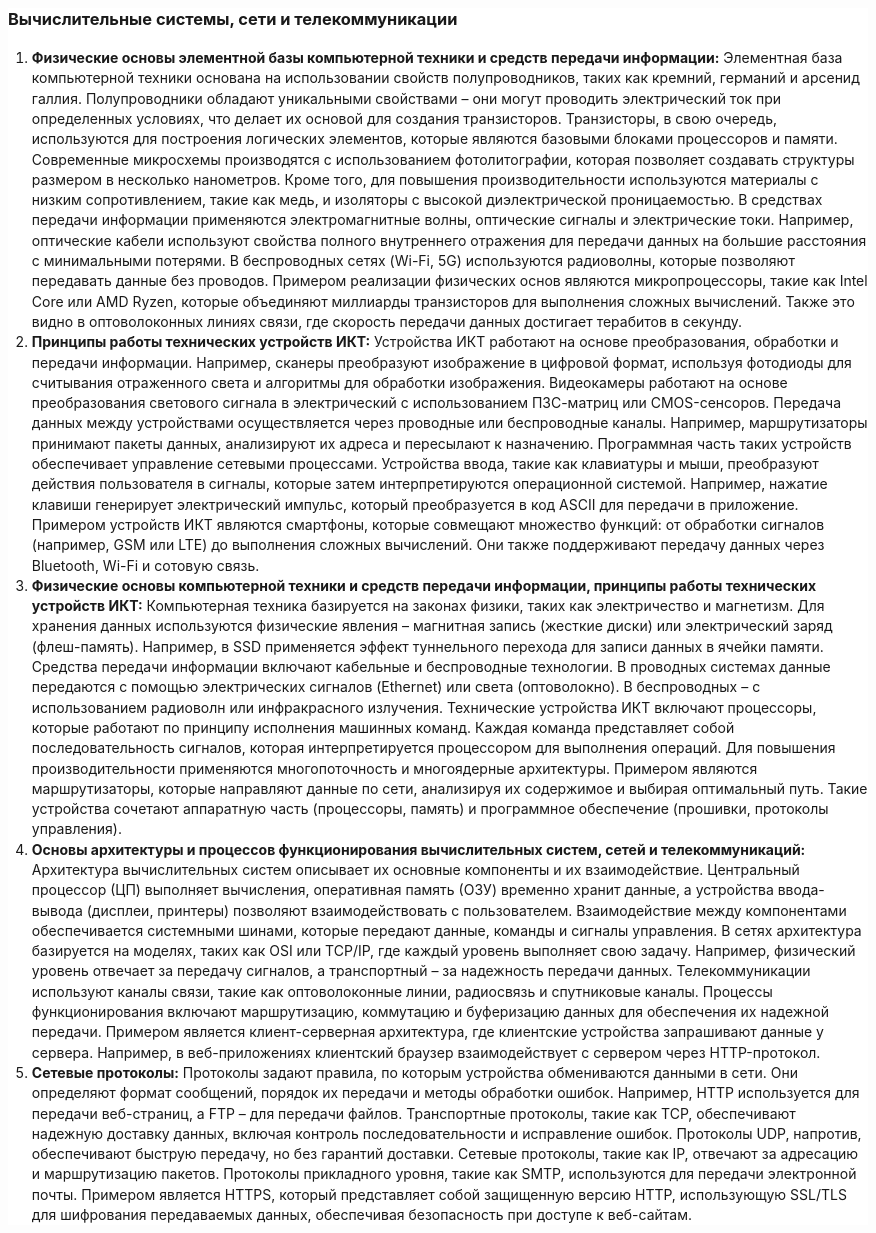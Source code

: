 ### **Вычислительные системы, сети и телекоммуникации**

1. **Физические основы элементной базы компьютерной техники и средств передачи информации:** Элементная база компьютерной техники основана на использовании свойств полупроводников, таких как кремний, германий и арсенид галлия. Полупроводники обладают уникальными свойствами – они могут проводить электрический ток при определенных условиях, что делает их основой для создания транзисторов. Транзисторы, в свою очередь, используются для построения логических элементов, которые являются базовыми блоками процессоров и памяти. Современные микросхемы производятся с использованием фотолитографии, которая позволяет создавать структуры размером в несколько нанометров. Кроме того, для повышения производительности используются материалы с низким сопротивлением, такие как медь, и изоляторы с высокой диэлектрической проницаемостью. В средствах передачи информации применяются электромагнитные волны, оптические сигналы и электрические токи. Например, оптические кабели используют свойства полного внутреннего отражения для передачи данных на большие расстояния с минимальными потерями. В беспроводных сетях (Wi-Fi, 5G) используются радиоволны, которые позволяют передавать данные без проводов. Примером реализации физических основ являются микропроцессоры, такие как Intel Core или AMD Ryzen, которые объединяют миллиарды транзисторов для выполнения сложных вычислений. Также это видно в оптоволоконных линиях связи, где скорость передачи данных достигает терабитов в секунду.
2. **Принципы работы технических устройств ИКТ:** Устройства ИКТ работают на основе преобразования, обработки и передачи информации. Например, сканеры преобразуют изображение в цифровой формат, используя фотодиоды для считывания отраженного света и алгоритмы для обработки изображения. Видеокамеры работают на основе преобразования светового сигнала в электрический с использованием ПЗС-матриц или CMOS-сенсоров. Передача данных между устройствами осуществляется через проводные или беспроводные каналы. Например, маршрутизаторы принимают пакеты данных, анализируют их адреса и пересылают к назначению. Программная часть таких устройств обеспечивает управление сетевыми процессами. Устройства ввода, такие как клавиатуры и мыши, преобразуют действия пользователя в сигналы, которые затем интерпретируются операционной системой. Например, нажатие клавиши генерирует электрический импульс, который преобразуется в код ASCII для передачи в приложение. Примером устройств ИКТ являются смартфоны, которые совмещают множество функций: от обработки сигналов (например, GSM или LTE) до выполнения сложных вычислений. Они также поддерживают передачу данных через Bluetooth, Wi-Fi и сотовую связь.
3. **Физические основы компьютерной техники и средств передачи информации, принципы работы технических устройств ИКТ:** Компьютерная техника базируется на законах физики, таких как электричество и магнетизм. Для хранения данных используются физические явления – магнитная запись (жесткие диски) или электрический заряд (флеш-память). Например, в SSD применяется эффект туннельного перехода для записи данных в ячейки памяти. Средства передачи информации включают кабельные и беспроводные технологии. В проводных системах данные передаются с помощью электрических сигналов (Ethernet) или света (оптоволокно). В беспроводных – с использованием радиоволн или инфракрасного излучения. Технические устройства ИКТ включают процессоры, которые работают по принципу исполнения машинных команд. Каждая команда представляет собой последовательность сигналов, которая интерпретируется процессором для выполнения операций. Для повышения производительности применяются многопоточность и многоядерные архитектуры. Примером являются маршрутизаторы, которые направляют данные по сети, анализируя их содержимое и выбирая оптимальный путь. Такие устройства сочетают аппаратную часть (процессоры, память) и программное обеспечение (прошивки, протоколы управления).
4. **Основы архитектуры и процессов функционирования вычислительных систем, сетей и телекоммуникаций:** Архитектура вычислительных систем описывает их основные компоненты и их взаимодействие. Центральный процессор (ЦП) выполняет вычисления, оперативная память (ОЗУ) временно хранит данные, а устройства ввода-вывода (дисплеи, принтеры) позволяют взаимодействовать с пользователем. Взаимодействие между компонентами обеспечивается системными шинами, которые передают данные, команды и сигналы управления. В сетях архитектура базируется на моделях, таких как OSI или TCP/IP, где каждый уровень выполняет свою задачу. Например, физический уровень отвечает за передачу сигналов, а транспортный – за надежность передачи данных. Телекоммуникации используют каналы связи, такие как оптоволоконные линии, радиосвязь и спутниковые каналы. Процессы функционирования включают маршрутизацию, коммутацию и буферизацию данных для обеспечения их надежной передачи. Примером является клиент-серверная архитектура, где клиентские устройства запрашивают данные у сервера. Например, в веб-приложениях клиентский браузер взаимодействует с сервером через HTTP-протокол.
5. **Сетевые протоколы:** Протоколы задают правила, по которым устройства обмениваются данными в сети. Они определяют формат сообщений, порядок их передачи и методы обработки ошибок. Например, HTTP используется для передачи веб-страниц, а FTP – для передачи файлов. Транспортные протоколы, такие как TCP, обеспечивают надежную доставку данных, включая контроль последовательности и исправление ошибок. Протоколы UDP, напротив, обеспечивают быструю передачу, но без гарантий доставки. Сетевые протоколы, такие как IP, отвечают за адресацию и маршрутизацию пакетов. Протоколы прикладного уровня, такие как SMTP, используются для передачи электронной почты. Примером является HTTPS, который представляет собой защищенную версию HTTP, использующую SSL/TLS для шифрования передаваемых данных, обеспечивая безопасность при доступе к веб-сайтам.